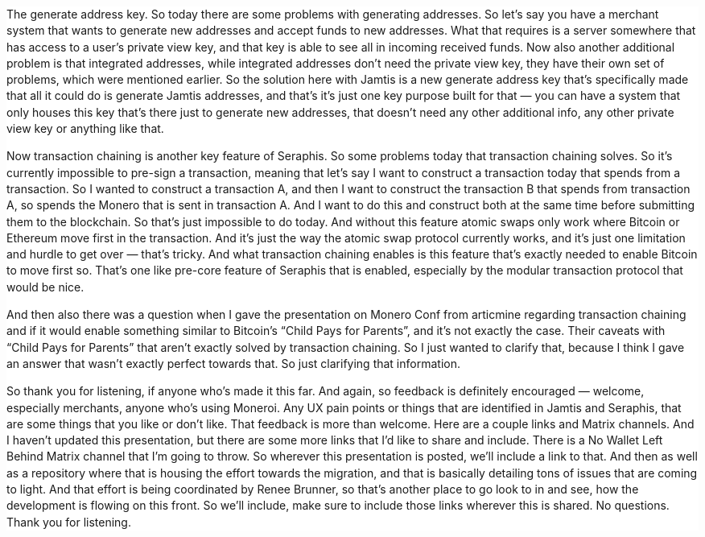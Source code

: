 The generate address key. So today there are some problems with generating addresses. So let’s say you have a merchant system that wants to generate new addresses and accept funds to new addresses. What that requires is a server somewhere that has access to a user’s private view key, and that key is able to see all in incoming received funds. Now also another additional problem is that integrated addresses, while integrated addresses don’t need the private view key, they have their own set of problems, which were mentioned earlier. So the solution here with Jamtis is a new generate address key that’s specifically made that all it could do is generate Jamtis addresses, and that’s it’s just one key purpose built for that — you can have a system that only houses this key that’s there just to generate new addresses, that doesn’t need any other additional info, any other private view key or anything like that.

Now transaction chaining is another key feature of Seraphis. So some problems today that transaction chaining solves. So it’s currently impossible to pre-sign a transaction, meaning that let’s say I want to construct a transaction today that spends from a transaction. So I wanted to construct a transaction A, and then I want to construct the transaction B that spends from transaction A, so spends the Monero that is sent in transaction A. And I want to do this and construct both at the same time before submitting them to the blockchain. So that’s just impossible to do today. And without this feature atomic swaps only work where Bitcoin or Ethereum move first in the transaction. And it’s just the way the atomic swap protocol currently works, and it’s just one limitation and hurdle to get over — that’s tricky. And what transaction chaining enables is this feature that’s exactly needed to enable Bitcoin to move first so. That’s one like pre-core feature of Seraphis that is enabled, especially by the modular transaction protocol that would be nice.

And then also there was a question when I gave the presentation on Monero Conf from articmine regarding transaction chaining and if it would enable something similar to Bitcoin’s “Child Pays for Parents”, and it’s not exactly the case. Their caveats with “Child Pays for Parents” that aren’t exactly solved by transaction chaining. So I just wanted to clarify that, because I think I gave an answer that wasn’t exactly perfect towards that. So just clarifying that information.

So thank you for listening, if anyone who’s made it this far. And again, so feedback is definitely encouraged — welcome, especially merchants, anyone who’s using Moneroi. Any UX pain points or things that are identified in Jamtis and Seraphis, that are some things that you like or don’t like. That feedback is more than welcome. Here are a couple links and Matrix channels. And I haven’t updated this presentation, but there are some more links that I’d like to share and include. There is a No Wallet Left Behind Matrix channel that I’m going to throw. So wherever this presentation is posted, we’ll include a link to that. And then as well as a repository where that is housing the effort towards the migration, and that is basically detailing tons of issues that are coming to light. And that effort is being coordinated by Renee Brunner, so that’s another place to go look to in and see, how the development is flowing on this front. So we’ll include, make sure to include those links wherever this is shared. No questions. Thank you for listening.

